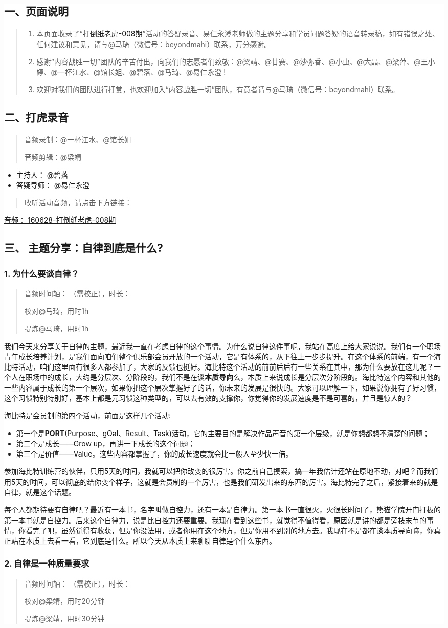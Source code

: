 
## 一、页面说明
> 1. 本页面收录了“[打倒纸老虎-008期](http://book.upwith.me/u/zhilaohu/Zhilaohu/008_zlh/008_collection.html)”活动的答疑录音、易仁永澄老师做的主题分享和学员问题答疑的语音转录稿，如有错误之处、任何建议和意见，请与@马琦（微信号：beyondmahi）联系，万分感谢。
> 
> 2. 感谢“内容战胜一切”团队的辛苦付出，向我们的志愿者们致敬：@梁靖、@甘赛、@沙弥香、@小虫、@大晶、@梁萍、@王小婷、@一杯江水、@馆长姐、@碧落、@马琦、@易仁永澄 ! 
> 3. 欢迎对我们的团队进行打赏，也欢迎加入“内容战胜一切”团队，有意者请与@马琦（微信号：beyondmahi）联系。

## 二、打虎录音
> 音频录制：@一杯江水、@馆长姐
> 
> 音频剪辑：@梁靖

- 主持人： @碧落
- 答疑导师： @易仁永澄

> 收听活动音频，请点击下方链接：

[音频： 160628-打倒纸老虎-008期](http://www.ximalaya.com/12605301/sound/17970924)


## 三、 主题分享：自律到底是什么?

### 1. 为什么要谈自律？
> 音频时间轴： （需校正），时长：
> 
> 校对@马琦，用时1h
> 
> 提炼@马琦，用时1h

我们今天来分享关于自律的主题，最近我一直在考虑自律的这个事情。为什么说自律这件事呢，我站在高度上给大家说说。我们有一个职场青年成长培养计划，是我们面向咱们整个俱乐部会员开放的一个活动，它是有体系的，从下往上一步步提升。在这个体系的前端，有一个海比特活动，咱们这里面有很多人都参加了，大家的反馈也挺好。海比特这个活动的前前后后有一些关系在其中，那为什么要放在这儿呢？一个人在职场中的成长，大约是分层次、分阶段的，我们不是在谈**本质导向**么，本质上来说成长是分层次分阶段的。海比特这个内容和其他的一些内容属于成长的第一个层次，如果你把这个层次掌握好了的话，你未来的发展是很快的。大家可以理解一下，如果说你拥有了好习惯，这个习惯特别特别好，基本上都是元习惯这种类型的，可以去有效的支撑你，你觉得你的发展速度是不是可喜的，并且是惊人的？

海比特是会员制的第四个活动，前面是这样几个活动:
- 第一个是**PORT**(Purpose、gOal、Result、Task)活动，它的主要目的是解决作品声音的第一个层级，就是你想都想不清楚的问题；
- 第二个是成长——Grow up，再讲一下成长的这个问题；
- 第三个是价值——Value。这些内容都掌握了，你的成长速度就会比一般人至少快一倍。

参加海比特训练营的伙伴，只用5天的时间，我就可以把你改变的很厉害。你之前自己摸索，搞一年我估计还站在原地不动，对吧？而我们用5天的时间，可以彻底的给你变个样子，这就是会员制的一个厉害，也是我们研发出来的东西的厉害。海比特完了之后，紧接着来的就是自律，就是这个话题。

每个人都期待要有自律吧？最近有一本书，名字叫做自控力，还有一本是自律力。第一本书一直很火，火很长时间了，熊猫学院开门打板的第一本书就是自控力。后来这个自律力，说是比自控力还要重要。我现在看到这些书，就觉得不值得看，原因就是讲的都是旁枝末节的事情，你看完了吧，虽然觉得有收获，但是你没法用，或者你用在这个地方，但是你用不到别的地方去。我现在不是都在谈本质导向嘛，你真正站在本质上去看一看，它到底是什么。所以今天从本质上来聊聊自律是个什么东西。


### 2. 自律是一种质量要求
> 音频时间轴： （需校正），时长：
> 
> 校对@梁靖，用时20分钟
> 
> 提炼@梁靖，用时30分钟
